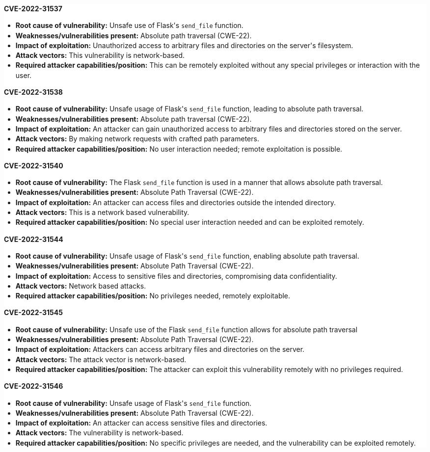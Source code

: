 **CVE-2022-31537**
*   **Root cause of vulnerability:** Unsafe use of Flask's `send_file` function.
*   **Weaknesses/vulnerabilities present:** Absolute path traversal (CWE-22).
*   **Impact of exploitation:** Unauthorized access to arbitrary files and directories on the server's filesystem.
*   **Attack vectors:** This vulnerability is network-based.
*  **Required attacker capabilities/position:** This can be remotely exploited without any special privileges or interaction with the user.

**CVE-2022-31538**
*   **Root cause of vulnerability:** Unsafe usage of Flask's `send_file` function, leading to absolute path traversal.
*   **Weaknesses/vulnerabilities present:** Absolute path traversal (CWE-22).
*   **Impact of exploitation:** An attacker can gain unauthorized access to arbitrary files and directories stored on the server.
*   **Attack vectors:** By making network requests with crafted path parameters.
*   **Required attacker capabilities/position:** No user interaction needed; remote exploitation is possible.

**CVE-2022-31540**
*   **Root cause of vulnerability:** The Flask `send_file` function is used in a manner that allows absolute path traversal.
*  **Weaknesses/vulnerabilities present:** Absolute Path Traversal (CWE-22).
*   **Impact of exploitation:**  An attacker can access files and directories outside the intended directory.
*   **Attack vectors:** This is a network based vulnerability.
*  **Required attacker capabilities/position:** No special user interaction needed and can be exploited remotely.

**CVE-2022-31544**
*   **Root cause of vulnerability:** Unsafe usage of Flask's `send_file` function, enabling absolute path traversal.
*   **Weaknesses/vulnerabilities present:** Absolute Path Traversal (CWE-22).
*   **Impact of exploitation:** Access to sensitive files and directories, compromising data confidentiality.
*  **Attack vectors:** Network based attacks.
*  **Required attacker capabilities/position:**  No privileges needed, remotely exploitable.

**CVE-2022-31545**
*   **Root cause of vulnerability:** Unsafe use of the Flask `send_file` function allows for absolute path traversal
*   **Weaknesses/vulnerabilities present:**  Absolute Path Traversal (CWE-22).
*   **Impact of exploitation:**  Attackers can access arbitrary files and directories on the server.
*   **Attack vectors:** The attack vector is network-based.
*  **Required attacker capabilities/position:** The attacker can exploit this vulnerability remotely with no privileges required.

**CVE-2022-31546**
*   **Root cause of vulnerability:**  Unsafe usage of Flask's `send_file` function.
*   **Weaknesses/vulnerabilities present:** Absolute Path Traversal (CWE-22).
*   **Impact of exploitation:** An attacker can access sensitive files and directories.
*   **Attack vectors:**  The vulnerability is network-based.
*  **Required attacker capabilities/position:** No specific privileges are needed, and the vulnerability can be exploited remotely.
